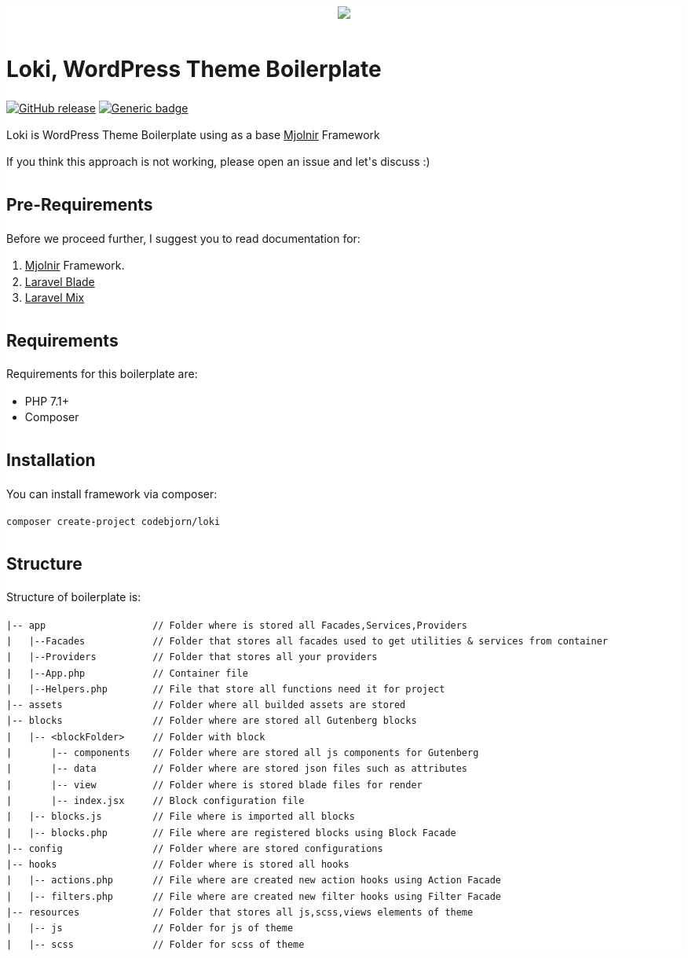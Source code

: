 <p style="text-align: center;">
<img width="150" src="https://i.imgur.com/juNpEJO.png" />
</p>

# Loki, WordPress Theme Boilerplate

[![GitHub release](https://img.shields.io/github/v/release/codebjorn/loki?include_prereleases)](https://github.com/codebjorn/loki/releases)
[![Generic badge](https://img.shields.io/badge/Stability-Alpha-<COLOR>.svg)](https://shields.io/)

Loki is WordPress Theme Boilerplate using as a base [Mjolnir](https://github.com/codebjorn/mjolnir) Framework

If you think this approach is not working, please open an issue and let's discuss :)

## Pre-Requirements

Before we proceed further, I suggest you to read documentation for:

1. [Mjolnir](https://github.com/codebjorn/mjolnir) Framework.
2. [Laravel Blade](https://laravel.com/docs/6.x/blade)
3. [Laravel Mix](https://laravel-mix.com/)

## Requirements

Requirements for this boilerplate are:

- PHP 7.1+
- Composer

## Installation

You can install framework via composer:

```bash
composer create-project codebjorn/loki
```

## Structure

Structure of boilerplate is:

```
|-- app                   // Folder where is stored all Facades,Services,Providers
|   |--Facades            // Folder that stores all facades used to get utilities & services from container
|   |--Providers          // Folder that stores all your providers
|   |--App.php            // Container file
|   |--Helpers.php        // File that store all functions need it for project
|-- assets                // Folder where all builded assets are stored
|-- blocks                // Folder where are stored all Gutenberg blocks
|   |-- <blockFolder>     // Folder with block
|       |-- components    // Folder where are stored all js components for Gutenberg
|       |-- data          // Folder where are stored json files such as attributes
|       |-- view          // Folder where is stored blade files for render
|       |-- index.jsx     // Block configuration file
|   |-- blocks.js         // File where is imported all blocks
|   |-- blocks.php        // File where are registered blocks using Block Facade
|-- config                // Folder where are stored configurations
|-- hooks                 // Folder where is stored all hooks
|   |-- actions.php       // File where are created new action hooks using Action Facade
|   |-- filters.php       // File where are created new filter hooks using Filter Facade
|-- resources             // Folder that stores all js,scss,views elements of theme
|   |-- js                // Folder for js of theme
|   |-- scss              // Folder for scss of theme
```